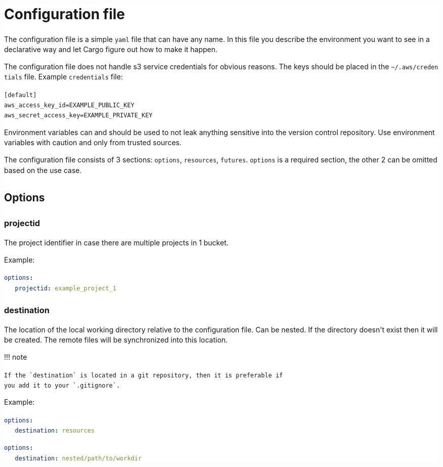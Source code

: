 # Configuration file

The configuration file is a simple `yaml` file that can have any name. In this
file you describe the environment you want to see in a declarative way and let
Cargo figure out how to make it happen.

The configuration file does not handle s3 service credentials for obvious
reasons. The keys should be placed in the `~/.aws/credentials` file.
Example `credentials` file:
``` txt
[default]
aws_access_key_id=EXAMPLE_PUBLIC_KEY
aws_secret_access_key=EXAMPLE_PRIVATE_KEY
```

Environment variables can and should be used to not leak anything sensitive into
the version control repository. Use environment variables with caution and only
from trusted sources.

The configuration file consists of 3 sections: `options`, `resources`,
`futures`. `options` is a required section, the other 2 can be omitted based on
the use case.


## Options

### projectid

The project identifier in case there are multiple projects in 1 bucket.

Example:

``` yaml
options:
   projectid: example_project_1
```

### destination

The location of the local working directory relative to the configuration
file. Can be nested. If the directory doesn't exist then it will be created.
The remote files will be synchronized into this location.

!!! note

    If the `destination` is located in a git repository, then it is preferable if
    you add it to your `.gitignore`.

Example:

``` yaml
options:
   destination: resources
```
```yaml
options:
   destination: nested/path/to/workdir
```
